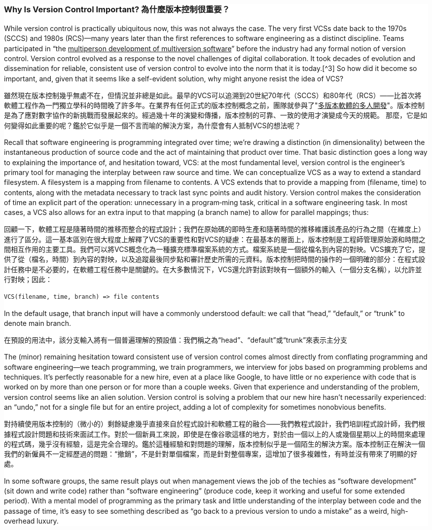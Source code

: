 ### Why Is Version Control Important?  為什麼版本控制很重要？

While version control is practically ubiquitous now, this was not always the case. The very first VCSs date back to the 1970s (SCCS) and 1980s (RCS)—many years later than the first references to software engineering as a distinct discipline. Teams participated in “the [multiperson development of multiversion software](https://arxiv.org/pdf/1805.02742.pdf)” before the industry had any formal notion of version control. Version control evolved as a response to the novel challenges of digital collaboration. It took decades of evolution and dissemination for reliable, consistent use of version control to evolve into the norm that it is today.[^3] So how did it become so important, and, given that it seems like a self-evident solution, why might anyone resist the idea of VCS?

雖然現在版本控制幾乎無處不在，但情況並非總是如此。最早的VCS可以追溯到20世紀70年代（SCCS）和80年代（RCS）——比首次將軟體工程作為一門獨立學科的時間晚了許多年。在業界有任何正式的版本控制概念之前，團隊就參與了"[多版本軟體的多人開發](https://arxiv.org/pdf/1805.02742.pdf)"。版本控制是為了應對數字協作的新挑戰而發展起來的。經過幾十年的演變和傳播，版本控制的可靠、一致的使用才演變成今天的規範。 那麼，它是如何變得如此重要的呢？鑑於它似乎是一個不言而喻的解決方案，為什麼會有人抵制VCS的想法呢？

Recall that software engineering is programming integrated over time; we’re drawing a distinction (in dimensionality) between the instantaneous production of source code and the act of maintaining that product over time. That basic distinction goes a long way to explaining the importance of, and hesitation toward, VCS: at the most fundamental level, version control is the engineer’s primary tool for managing the interplay between raw source and time. We can conceptualize VCS as a way to extend a standard filesystem. A filesystem is a mapping from filename to contents. A VCS extends that to provide a mapping from (filename, time) to contents, along with the metadata necessary to track last sync points and audit history. Version control makes the consideration of time an explicit part of the operation: unnecessary in a program‐ming task, critical in a software engineering task. In most cases, a VCS also allows for an extra input to that mapping (a branch name) to allow for parallel mappings; thus:

回顧一下，軟體工程是隨著時間的推移而整合的程式設計；我們在原始碼的即時生產和隨著時間的推移維護該產品的行為之間（在維度上）進行了區分。這一基本區別在很大程度上解釋了VCS的重要性和對VCS的疑慮：在最基本的層面上，版本控制是工程師管理原始源和時間之間相互作用的主要工具。我們可以將VCS概念化為一種擴充標準檔案系統的方式。檔案系統是一個從檔名到內容的對映。VCS擴充了它，提供了從（檔名，時間）到內容的對映，以及追蹤最後同步點和審計歷史所需的元資料。版本控制把時間的操作的一個明確的部分：在程式設計任務中是不必要的，在軟體工程任務中是關鍵的。在大多數情況下，VCS還允許對該對映有一個額外的輸入（一個分支名稱），以允許並行對映；因此：

```txt
VCS(filename, time, branch) => file contents
```

In the default usage, that branch input will have a commonly understood default: we call that “head,” “default,” or “trunk” to denote main branch.

在預設的用法中，該分支輸入將有一個普遍理解的預設值：我們稱之為“head”、“default”或“trunk”來表示主分支

The (minor) remaining hesitation toward consistent use of version control comes almost directly from conflating programming and software engineering—we teach programming, we train programmers, we interview for jobs based on programming problems and techniques. It’s perfectly reasonable for a new hire, even at a place like Google, to have little or no experience with code that is worked on by more than one person or for more than a couple weeks. Given that experience and understanding of the problem, version control seems like an alien solution. Version control is solving a problem that our new hire hasn’t necessarily experienced: an “undo,” not for a single file but for an entire project, adding a lot of complexity for sometimes nonobvious benefits.

對持續使用版本控制的（微小的）剩餘疑慮幾乎直接來自於程式設計和軟體工程的融合——我們教程式設計，我們培訓程式設計師，我們根據程式設計問題和技術來面試工作。對於一個新員工來說，即使是在像谷歌這樣的地方，對於由一個以上的人或幾個星期以上的時間來處理的程式碼，幾乎沒有經驗，這是完全合理的。鑑於這種經驗和對問題的理解，版本控制似乎是一個陌生的解決方案。版本控制正在解決一個我們的新僱員不一定經歷過的問題：“撤銷”，不是針對單個檔案，而是針對整個專案，這增加了很多複雜性，有時並沒有帶來了明顯的好處。

In some software groups, the same result plays out when management views the job of the techies as “software development” (sit down and write code) rather than “software engineering” (produce code, keep it working and useful for some extended period). With a mental model of programming as the primary task and little understanding of the interplay between code and the passage of time, it’s easy to see something described as “go back to a previous version to undo a mistake” as a weird, high- overhead luxury.
